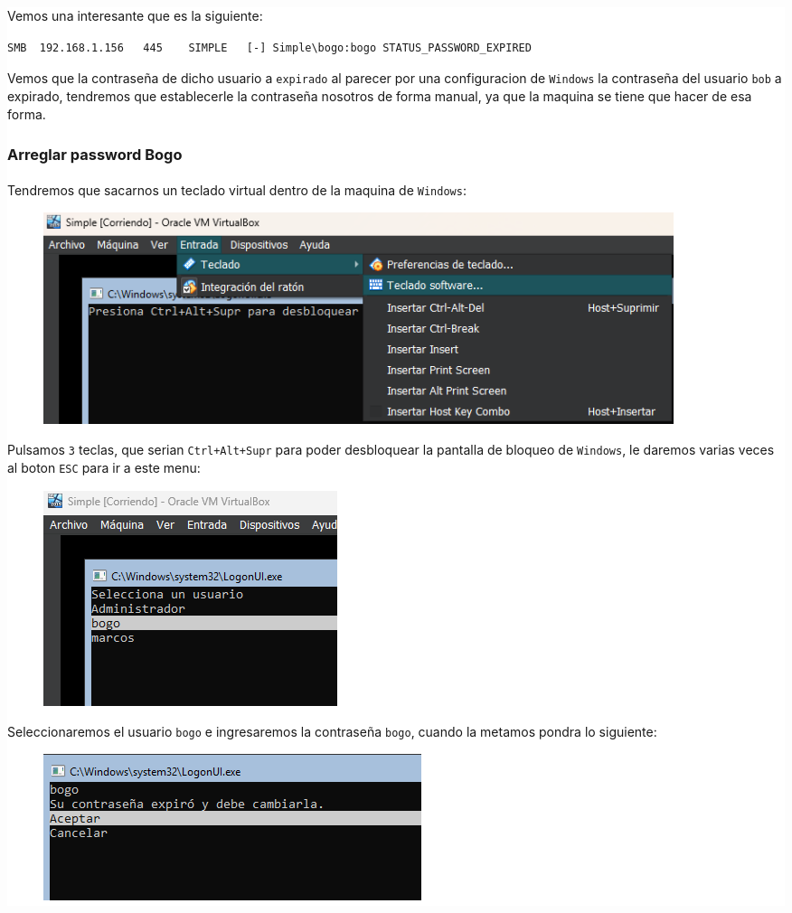 
Vemos una interesante que es la siguiente:

```
SMB  192.168.1.156   445    SIMPLE   [-] Simple\bogo:bogo STATUS_PASSWORD_EXPIRED
```

Vemos que la contraseña de dicho usuario a `expirado` al parecer por una configuracion de `Windows` la contraseña del usuario `bob` a expirado, tendremos que establecerle la contraseña nosotros de forma manual, ya que la maquina se tiene que hacer de esa forma.

### Arreglar password Bogo

Tendremos que sacarnos un teclado virtual dentro de la maquina de `Windows`:

<figure><img src="../../.gitbook/assets/image (1) (1) (1) (1) (1) (1) (1) (1) (1) (1).png" alt=""><figcaption></figcaption></figure>

Pulsamos `3` teclas, que serian `Ctrl+Alt+Supr` para poder desbloquear la pantalla de bloqueo de `Windows`, le daremos varias veces al boton `ESC` para ir a este menu:

<figure><img src="../../.gitbook/assets/image (2) (1) (1) (1) (1) (1) (1) (1) (1).png" alt=""><figcaption></figcaption></figure>

Seleccionaremos el usuario `bogo` e ingresaremos la contraseña `bogo`, cuando la metamos pondra lo siguiente:

<figure><img src="../../.gitbook/assets/image (3) (1) (1) (1) (1).png" alt=""><figcaption></figcaption></figure>
